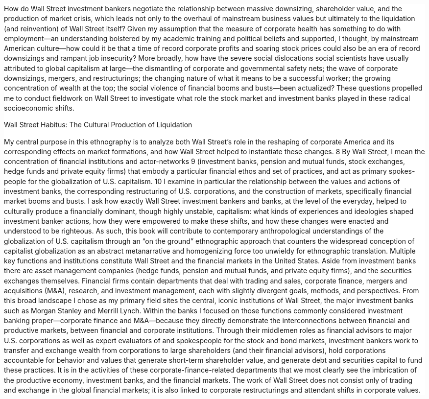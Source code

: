  How do Wall Street investment bankers negotiate the relationship between massive downsizing, shareholder value, and the production of market crisis, which leads not only to the overhaul of mainstream business values but ultimately to the liquidation (and reinvention) of Wall Street itself? Given my assumption that the measure of corporate health has something to do with employment—an understanding bolstered by my academic training and political beliefs and supported, I thought, by mainstream American culture—how could it be that a time of record corporate profits and soaring stock prices could also be an era of record downsizings and rampant job insecurity? More broadly, how have the severe social dislocations social scientists have usually attributed to global capitalism at large—the dismantling of corporate and governmental safety nets; the wave of corporate downsizings, mergers, and restructurings; the changing nature of what it means to be a successful worker; the growing concentration of wealth at the top; the social violence of financial booms and busts—been actualized? These questions propelled me to conduct fieldwork on Wall Street to investigate what role the stock market and investment banks played in these radical socioeconomic shifts.







Wall Street Habitus: The Cultural Production of Liquidation

My central purpose in this ethnography is to analyze both Wall Street’s role in the reshaping of corporate America and its corresponding effects on market formations, 
and
 how Wall Street helped to instantiate these changes.
8
 By Wall Street, I mean the concentration of financial institutions and actor-networks
9
 (investment banks, pension and mutual funds, stock exchanges, hedge funds and private equity firms) that embody a particular financial ethos and set of practices, and act as primary spokes-people for the globalization of U.S. capitalism.
10
 I examine in particular the relationship between the values and actions of investment banks, the corresponding restructuring of U.S. corporations, and the construction of markets, specifically financial market booms and busts. I ask how exactly Wall Street investment bankers and banks, at the level of the everyday, helped to culturally produce a financially dominant, though highly unstable, capitalism: what kinds of experiences and ideologies shaped investment banker actions, how they were empowered to make these shifts, and how these changes were enacted and understood to be righteous. As such, this book will contribute to contemporary anthropological understandings of the globalization of U.S. capitalism through an “on the ground” ethnographic approach that counters the widespread conception of capitalist globalization as an abstract metanarrative and homogenizing force too unwieldy for ethnographic translation.
Multiple key functions and institutions constitute Wall Street and the financial markets in the United States. Aside from investment banks there are asset management companies (hedge funds, pension and mutual funds, and private equity firms), and the securities exchanges themselves. Financial firms contain departments that deal with trading and sales, corporate finance, mergers and acquisitions (M&A), research, and investment management, each with slightly divergent goals, methods, and perspectives. From this broad landscape I chose as my primary field sites the central, iconic institutions of Wall Street, the major investment banks such as Morgan Stanley and Merrill Lynch. Within the banks I focused on those functions commonly considered investment banking proper—corporate finance and M&A—because they directly demonstrate the interconnections between financial and productive markets, between financial and corporate institutions. Through their middlemen roles as financial advisors to major U.S. corporations as well as expert evaluators of and spokespeople for the stock and bond markets, investment bankers work to transfer and exchange wealth from corporations to large shareholders (and their financial advisors), hold corporations accountable for behavior and values that generate short-term shareholder value, and generate debt and securities capital to fund these practices. It is in the activities of these corporate-finance-related departments that we most clearly see the imbrication of the productive economy, investment banks, and the financial markets. The work of Wall Street does not consist only of trading and exchange in the global financial markets; it is also linked to corporate restructurings and attendant shifts in corporate values.